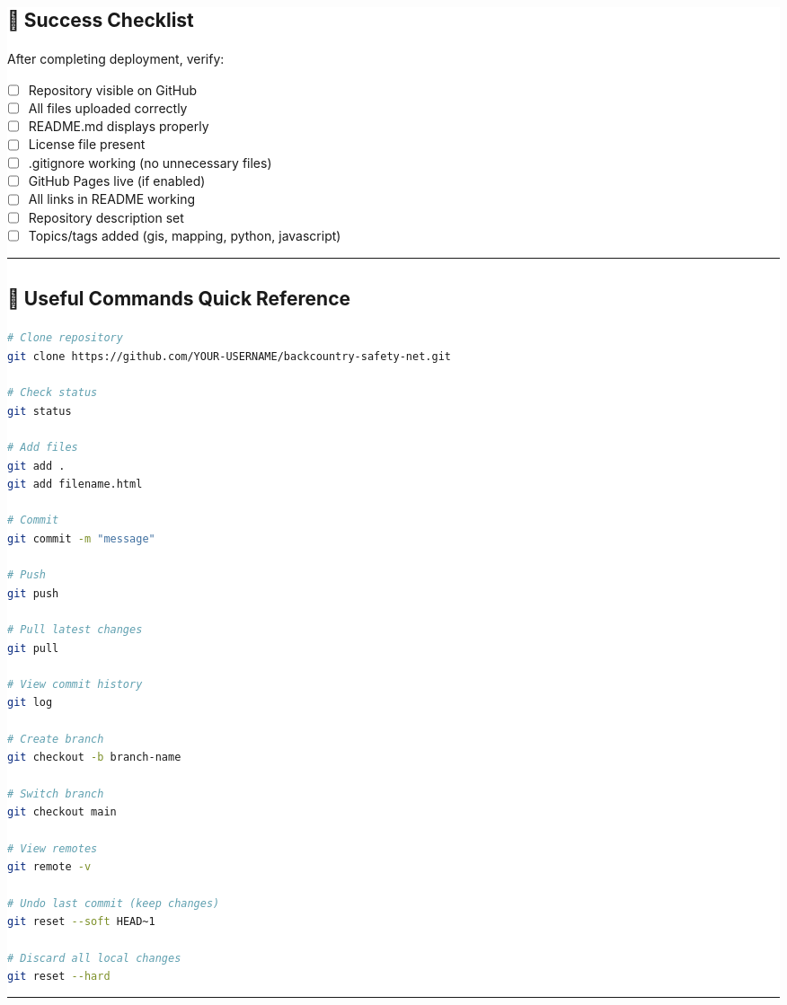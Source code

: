 
## 🎯 Success Checklist

After completing deployment, verify:

- [ ] Repository visible on GitHub
- [ ] All files uploaded correctly
- [ ] README.md displays properly
- [ ] License file present
- [ ] .gitignore working (no unnecessary files)
- [ ] GitHub Pages live (if enabled)
- [ ] All links in README working
- [ ] Repository description set
- [ ] Topics/tags added (gis, mapping, python, javascript)

---

## 🔗 Useful Commands Quick Reference

```bash
# Clone repository
git clone https://github.com/YOUR-USERNAME/backcountry-safety-net.git

# Check status
git status

# Add files
git add .
git add filename.html

# Commit
git commit -m "message"

# Push
git push

# Pull latest changes
git pull

# View commit history
git log

# Create branch
git checkout -b branch-name

# Switch branch
git checkout main

# View remotes
git remote -v

# Undo last commit (keep changes)
git reset --soft HEAD~1

# Discard all local changes
git reset --hard
```

---